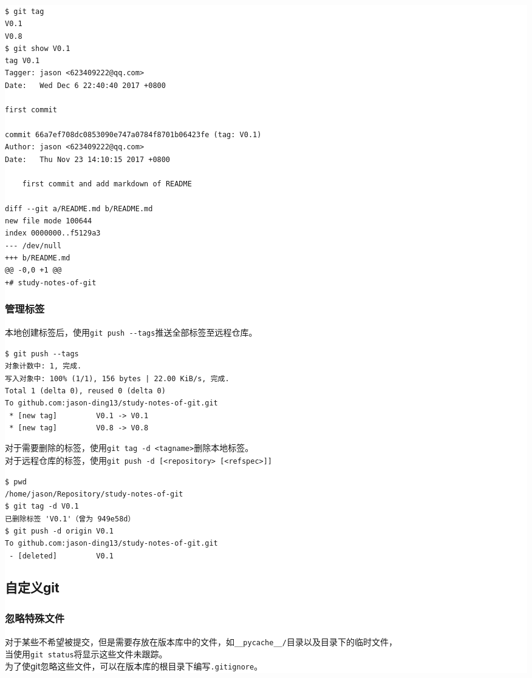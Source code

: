 ```
$ git tag
V0.1
V0.8
$ git show V0.1
tag V0.1
Tagger: jason <623409222@qq.com>
Date:   Wed Dec 6 22:40:40 2017 +0800

first commit

commit 66a7ef708dc0853090e747a0784f8701b06423fe (tag: V0.1)
Author: jason <623409222@qq.com>
Date:   Thu Nov 23 14:10:15 2017 +0800

    first commit and add markdown of README

diff --git a/README.md b/README.md
new file mode 100644
index 0000000..f5129a3
--- /dev/null
+++ b/README.md
@@ -0,0 +1 @@
+# study-notes-of-git
```

### 管理标签
本地创建标签后，使用`git push --tags`推送全部标签至远程仓库。
```
$ git push --tags
对象计数中: 1, 完成.
写入对象中: 100% (1/1), 156 bytes | 22.00 KiB/s, 完成.
Total 1 (delta 0), reused 0 (delta 0)
To github.com:jason-ding13/study-notes-of-git.git
 * [new tag]         V0.1 -> V0.1
 * [new tag]         V0.8 -> V0.8
```

对于需要删除的标签，使用`git tag -d <tagname>`删除本地标签。  
对于远程仓库的标签，使用`git push -d [<repository> [<refspec>]]`
```
$ pwd
/home/jason/Repository/study-notes-of-git
$ git tag -d V0.1
已删除标签 'V0.1'（曾为 949e58d）
$ git push -d origin V0.1
To github.com:jason-ding13/study-notes-of-git.git
 - [deleted]         V0.1
```

## 自定义git
### 忽略特殊文件
对于某些不希望被提交，但是需要存放在版本库中的文件，如`__pycache__/`目录以及目录下的临时文件，  
当使用`git status`将显示这些文件未跟踪。  
为了使git忽略这些文件，可以在版本库的根目录下编写`.gitignore`。
